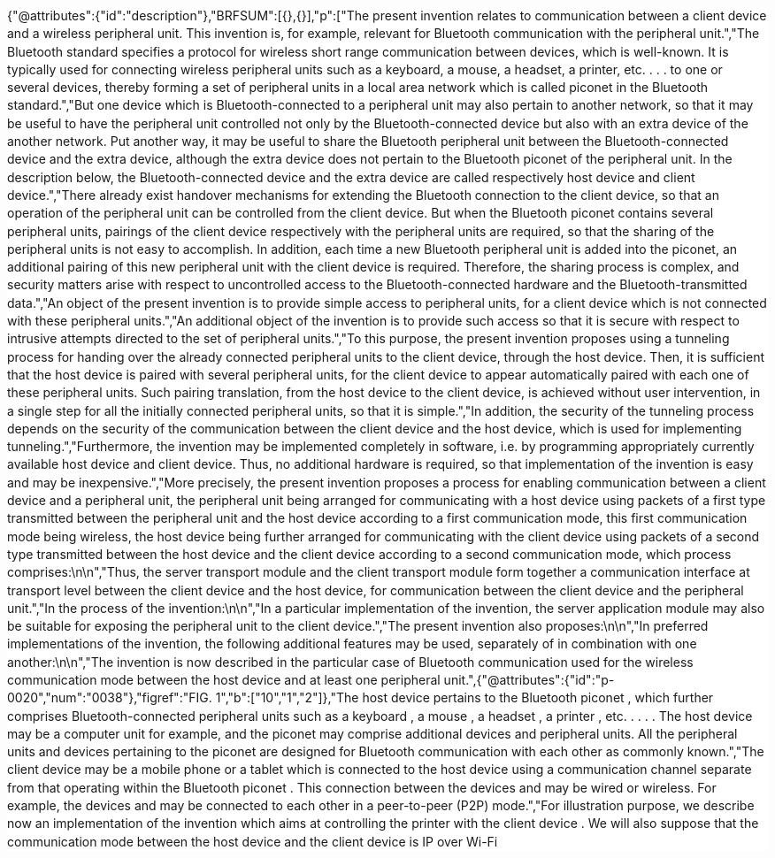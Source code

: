 {"@attributes":{"id":"description"},"BRFSUM":[{},{}],"p":["The present invention relates to communication between a client device and a wireless peripheral unit. This invention is, for example, relevant for Bluetooth communication with the peripheral unit.","The Bluetooth standard specifies a protocol for wireless short range communication between devices, which is well-known. It is typically used for connecting wireless peripheral units such as a keyboard, a mouse, a headset, a printer, etc. . . . to one or several devices, thereby forming a set of peripheral units in a local area network which is called piconet in the Bluetooth standard.","But one device which is Bluetooth-connected to a peripheral unit may also pertain to another network, so that it may be useful to have the peripheral unit controlled not only by the Bluetooth-connected device but also with an extra device of the another network. Put another way, it may be useful to share the Bluetooth peripheral unit between the Bluetooth-connected device and the extra device, although the extra device does not pertain to the Bluetooth piconet of the peripheral unit. In the description below, the Bluetooth-connected device and the extra device are called respectively host device and client device.","There already exist handover mechanisms for extending the Bluetooth connection to the client device, so that an operation of the peripheral unit can be controlled from the client device. But when the Bluetooth piconet contains several peripheral units, pairings of the client device respectively with the peripheral units are required, so that the sharing of the peripheral units is not easy to accomplish. In addition, each time a new Bluetooth peripheral unit is added into the piconet, an additional pairing of this new peripheral unit with the client device is required. Therefore, the sharing process is complex, and security matters arise with respect to uncontrolled access to the Bluetooth-connected hardware and the Bluetooth-transmitted data.","An object of the present invention is to provide simple access to peripheral units, for a client device which is not connected with these peripheral units.","An additional object of the invention is to provide such access so that it is secure with respect to intrusive attempts directed to the set of peripheral units.","To this purpose, the present invention proposes using a tunneling process for handing over the already connected peripheral units to the client device, through the host device. Then, it is sufficient that the host device is paired with several peripheral units, for the client device to appear automatically paired with each one of these peripheral units. Such pairing translation, from the host device to the client device, is achieved without user intervention, in a single step for all the initially connected peripheral units, so that it is simple.","In addition, the security of the tunneling process depends on the security of the communication between the client device and the host device, which is used for implementing tunneling.","Furthermore, the invention may be implemented completely in software, i.e. by programming appropriately currently available host device and client device. Thus, no additional hardware is required, so that implementation of the invention is easy and may be inexpensive.","More precisely, the present invention proposes a process for enabling communication between a client device and a peripheral unit, the peripheral unit being arranged for communicating with a host device using packets of a first type transmitted between the peripheral unit and the host device according to a first communication mode, this first communication mode being wireless, the host device being further arranged for communicating with the client device using packets of a second type transmitted between the host device and the client device according to a second communication mode, which process comprises:\n\n","Thus, the server transport module and the client transport module form together a communication interface at transport level between the client device and the host device, for communication between the client device and the peripheral unit.","In the process of the invention:\n\n","In a particular implementation of the invention, the server application module may also be suitable for exposing the peripheral unit to the client device.","The present invention also proposes:\n\n","In preferred implementations of the invention, the following additional features may be used, separately of in combination with one another:\n\n","The invention is now described in the particular case of Bluetooth communication used for the wireless communication mode between the host device and at least one peripheral unit.",{"@attributes":{"id":"p-0020","num":"0038"},"figref":"FIG. 1","b":["10","1","2"]},"The host device  pertains to the Bluetooth piconet , which further comprises Bluetooth-connected peripheral units such as a keyboard , a mouse , a headset , a printer , etc. . . . . The host device  may be a computer unit for example, and the piconet  may comprise additional devices and peripheral units. All the peripheral units and devices pertaining to the piconet  are designed for Bluetooth communication with each other as commonly known.","The client device  may be a mobile phone or a tablet which is connected to the host device  using a communication channel separate from that operating within the Bluetooth piconet . This connection between the devices  and  may be wired or wireless. For example, the devices  and  may be connected to each other in a peer-to-peer (P2P) mode.","For illustration purpose, we describe now an implementation of the invention which aims at controlling the printer  with the client device . We will also suppose that the communication mode between the host device  and the client device  is IP over Wi-Fi